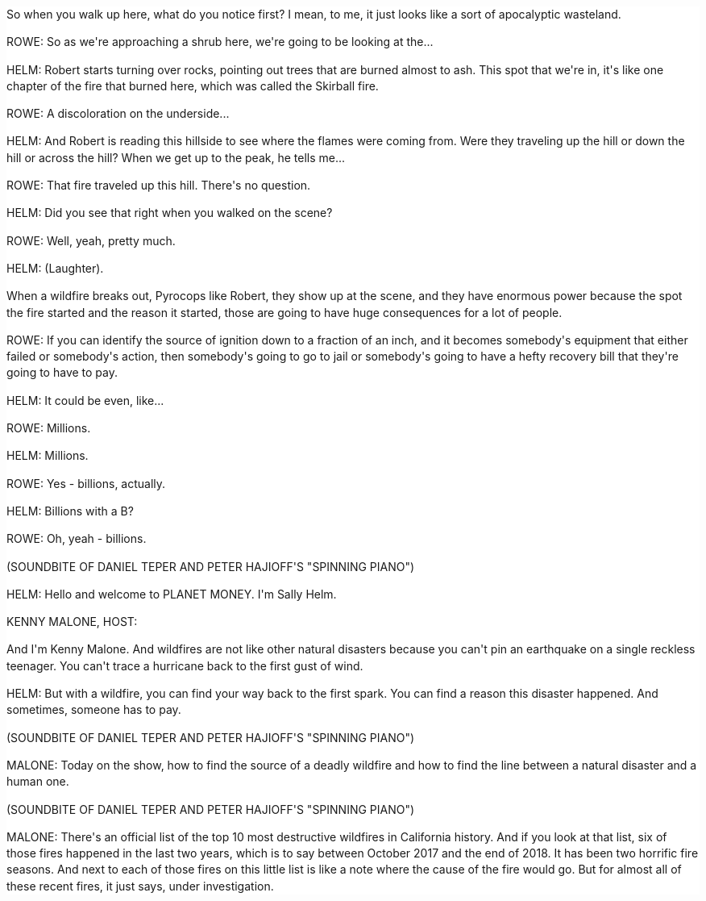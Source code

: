 So when you walk up here, what do you notice first? I mean, to me, it just looks like a sort of apocalyptic wasteland.

ROWE: So as we're approaching a shrub here, we're going to be looking at the...

HELM: Robert starts turning over rocks, pointing out trees that are burned almost to ash. This spot that we're in, it's like one chapter of the fire that burned here, which was called the Skirball fire.

ROWE: A discoloration on the underside...

HELM: And Robert is reading this hillside to see where the flames were coming from. Were they traveling up the hill or down the hill or across the hill? When we get up to the peak, he tells me...

ROWE: That fire traveled up this hill. There's no question.

HELM: Did you see that right when you walked on the scene?

ROWE: Well, yeah, pretty much.

HELM: (Laughter).

When a wildfire breaks out, Pyrocops like Robert, they show up at the scene, and they have enormous power because the spot the fire started and the reason it started, those are going to have huge consequences for a lot of people.

ROWE: If you can identify the source of ignition down to a fraction of an inch, and it becomes somebody's equipment that either failed or somebody's action, then somebody's going to go to jail or somebody's going to have a hefty recovery bill that they're going to have to pay.

HELM: It could be even, like...

ROWE: Millions.

HELM: Millions.

ROWE: Yes - billions, actually.

HELM: Billions with a B?

ROWE: Oh, yeah - billions.

(SOUNDBITE OF DANIEL TEPER AND PETER HAJIOFF'S "SPINNING PIANO")

HELM: Hello and welcome to PLANET MONEY. I'm Sally Helm.

KENNY MALONE, HOST:

And I'm Kenny Malone. And wildfires are not like other natural disasters because you can't pin an earthquake on a single reckless teenager. You can't trace a hurricane back to the first gust of wind.

HELM: But with a wildfire, you can find your way back to the first spark. You can find a reason this disaster happened. And sometimes, someone has to pay.

(SOUNDBITE OF DANIEL TEPER AND PETER HAJIOFF'S "SPINNING PIANO")

MALONE: Today on the show, how to find the source of a deadly wildfire and how to find the line between a natural disaster and a human one.

(SOUNDBITE OF DANIEL TEPER AND PETER HAJIOFF'S "SPINNING PIANO")

MALONE: There's an official list of the top 10 most destructive wildfires in California history. And if you look at that list, six of those fires happened in the last two years, which is to say between October 2017 and the end of 2018. It has been two horrific fire seasons. And next to each of those fires on this little list is like a note where the cause of the fire would go. But for almost all of these recent fires, it just says, under investigation.
